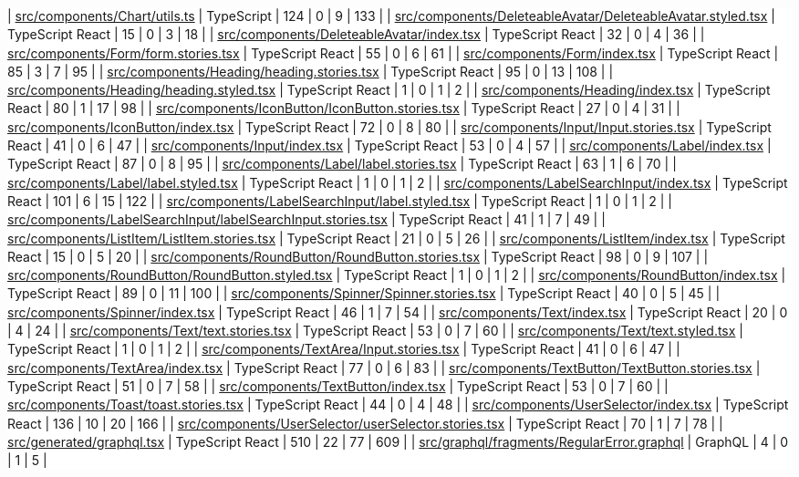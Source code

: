 | [src/components/Chart/utils.ts](/src/components/Chart/utils.ts) | TypeScript | 124 | 0 | 9 | 133 |
| [src/components/DeleteableAvatar/DeleteableAvatar.styled.tsx](/src/components/DeleteableAvatar/DeleteableAvatar.styled.tsx) | TypeScript React | 15 | 0 | 3 | 18 |
| [src/components/DeleteableAvatar/index.tsx](/src/components/DeleteableAvatar/index.tsx) | TypeScript React | 32 | 0 | 4 | 36 |
| [src/components/Form/form.stories.tsx](/src/components/Form/form.stories.tsx) | TypeScript React | 55 | 0 | 6 | 61 |
| [src/components/Form/index.tsx](/src/components/Form/index.tsx) | TypeScript React | 85 | 3 | 7 | 95 |
| [src/components/Heading/heading.stories.tsx](/src/components/Heading/heading.stories.tsx) | TypeScript React | 95 | 0 | 13 | 108 |
| [src/components/Heading/heading.styled.tsx](/src/components/Heading/heading.styled.tsx) | TypeScript React | 1 | 0 | 1 | 2 |
| [src/components/Heading/index.tsx](/src/components/Heading/index.tsx) | TypeScript React | 80 | 1 | 17 | 98 |
| [src/components/IconButton/IconButton.stories.tsx](/src/components/IconButton/IconButton.stories.tsx) | TypeScript React | 27 | 0 | 4 | 31 |
| [src/components/IconButton/index.tsx](/src/components/IconButton/index.tsx) | TypeScript React | 72 | 0 | 8 | 80 |
| [src/components/Input/Input.stories.tsx](/src/components/Input/Input.stories.tsx) | TypeScript React | 41 | 0 | 6 | 47 |
| [src/components/Input/index.tsx](/src/components/Input/index.tsx) | TypeScript React | 53 | 0 | 4 | 57 |
| [src/components/Label/index.tsx](/src/components/Label/index.tsx) | TypeScript React | 87 | 0 | 8 | 95 |
| [src/components/Label/label.stories.tsx](/src/components/Label/label.stories.tsx) | TypeScript React | 63 | 1 | 6 | 70 |
| [src/components/Label/label.styled.tsx](/src/components/Label/label.styled.tsx) | TypeScript React | 1 | 0 | 1 | 2 |
| [src/components/LabelSearchInput/index.tsx](/src/components/LabelSearchInput/index.tsx) | TypeScript React | 101 | 6 | 15 | 122 |
| [src/components/LabelSearchInput/label.styled.tsx](/src/components/LabelSearchInput/label.styled.tsx) | TypeScript React | 1 | 0 | 1 | 2 |
| [src/components/LabelSearchInput/labelSearchInput.stories.tsx](/src/components/LabelSearchInput/labelSearchInput.stories.tsx) | TypeScript React | 41 | 1 | 7 | 49 |
| [src/components/ListItem/ListItem.stories.tsx](/src/components/ListItem/ListItem.stories.tsx) | TypeScript React | 21 | 0 | 5 | 26 |
| [src/components/ListItem/index.tsx](/src/components/ListItem/index.tsx) | TypeScript React | 15 | 0 | 5 | 20 |
| [src/components/RoundButton/RoundButton.stories.tsx](/src/components/RoundButton/RoundButton.stories.tsx) | TypeScript React | 98 | 0 | 9 | 107 |
| [src/components/RoundButton/RoundButton.styled.tsx](/src/components/RoundButton/RoundButton.styled.tsx) | TypeScript React | 1 | 0 | 1 | 2 |
| [src/components/RoundButton/index.tsx](/src/components/RoundButton/index.tsx) | TypeScript React | 89 | 0 | 11 | 100 |
| [src/components/Spinner/Spinner.stories.tsx](/src/components/Spinner/Spinner.stories.tsx) | TypeScript React | 40 | 0 | 5 | 45 |
| [src/components/Spinner/index.tsx](/src/components/Spinner/index.tsx) | TypeScript React | 46 | 1 | 7 | 54 |
| [src/components/Text/index.tsx](/src/components/Text/index.tsx) | TypeScript React | 20 | 0 | 4 | 24 |
| [src/components/Text/text.stories.tsx](/src/components/Text/text.stories.tsx) | TypeScript React | 53 | 0 | 7 | 60 |
| [src/components/Text/text.styled.tsx](/src/components/Text/text.styled.tsx) | TypeScript React | 1 | 0 | 1 | 2 |
| [src/components/TextArea/Input.stories.tsx](/src/components/TextArea/Input.stories.tsx) | TypeScript React | 41 | 0 | 6 | 47 |
| [src/components/TextArea/index.tsx](/src/components/TextArea/index.tsx) | TypeScript React | 77 | 0 | 6 | 83 |
| [src/components/TextButton/TextButton.stories.tsx](/src/components/TextButton/TextButton.stories.tsx) | TypeScript React | 51 | 0 | 7 | 58 |
| [src/components/TextButton/index.tsx](/src/components/TextButton/index.tsx) | TypeScript React | 53 | 0 | 7 | 60 |
| [src/components/Toast/toast.stories.tsx](/src/components/Toast/toast.stories.tsx) | TypeScript React | 44 | 0 | 4 | 48 |
| [src/components/UserSelector/index.tsx](/src/components/UserSelector/index.tsx) | TypeScript React | 136 | 10 | 20 | 166 |
| [src/components/UserSelector/userSelector.stories.tsx](/src/components/UserSelector/userSelector.stories.tsx) | TypeScript React | 70 | 1 | 7 | 78 |
| [src/generated/graphql.tsx](/src/generated/graphql.tsx) | TypeScript React | 510 | 22 | 77 | 609 |
| [src/graphql/fragments/RegularError.graphql](/src/graphql/fragments/RegularError.graphql) | GraphQL | 4 | 0 | 1 | 5 |